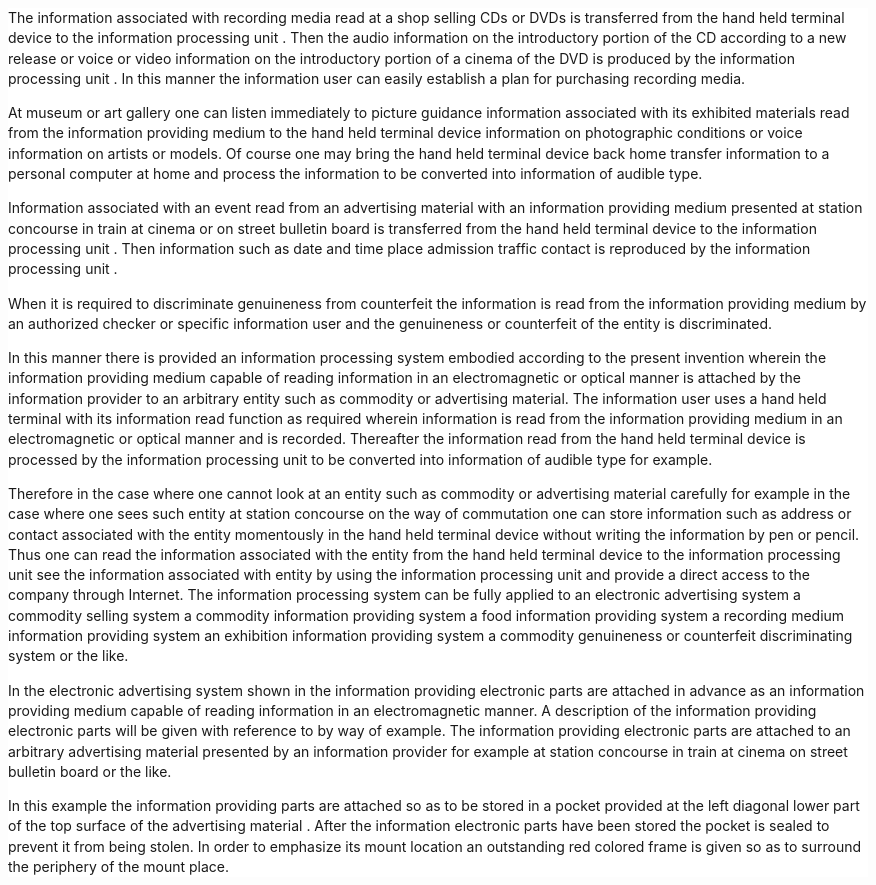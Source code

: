 The information associated with recording media read at a shop selling CDs or DVDs is transferred from the hand held terminal device to the information processing unit . Then the audio information on the introductory portion of the CD according to a new release or voice or video information on the introductory portion of a cinema of the DVD is produced by the information processing unit . In this manner the information user can easily establish a plan for purchasing recording media.

At museum or art gallery one can listen immediately to picture guidance information associated with its exhibited materials read from the information providing medium to the hand held terminal device information on photographic conditions or voice information on artists or models. Of course one may bring the hand held terminal device back home transfer information to a personal computer at home and process the information to be converted into information of audible type.

Information associated with an event read from an advertising material with an information providing medium presented at station concourse in train at cinema or on street bulletin board is transferred from the hand held terminal device to the information processing unit . Then information such as date and time place admission traffic contact is reproduced by the information processing unit .

When it is required to discriminate genuineness from counterfeit the information is read from the information providing medium by an authorized checker or specific information user and the genuineness or counterfeit of the entity is discriminated.

In this manner there is provided an information processing system embodied according to the present invention wherein the information providing medium capable of reading information in an electromagnetic or optical manner is attached by the information provider to an arbitrary entity such as commodity or advertising material. The information user uses a hand held terminal with its information read function as required wherein information is read from the information providing medium in an electromagnetic or optical manner and is recorded. Thereafter the information read from the hand held terminal device is processed by the information processing unit to be converted into information of audible type for example.

Therefore in the case where one cannot look at an entity such as commodity or advertising material carefully for example in the case where one sees such entity at station concourse on the way of commutation one can store information such as address or contact associated with the entity momentously in the hand held terminal device without writing the information by pen or pencil. Thus one can read the information associated with the entity from the hand held terminal device to the information processing unit see the information associated with entity by using the information processing unit and provide a direct access to the company through Internet. The information processing system can be fully applied to an electronic advertising system a commodity selling system a commodity information providing system a food information providing system a recording medium information providing system an exhibition information providing system a commodity genuineness or counterfeit discriminating system or the like.

In the electronic advertising system shown in the information providing electronic parts are attached in advance as an information providing medium capable of reading information in an electromagnetic manner. A description of the information providing electronic parts will be given with reference to by way of example. The information providing electronic parts are attached to an arbitrary advertising material presented by an information provider for example at station concourse in train at cinema on street bulletin board or the like.

In this example the information providing parts are attached so as to be stored in a pocket provided at the left diagonal lower part of the top surface of the advertising material . After the information electronic parts have been stored the pocket is sealed to prevent it from being stolen. In order to emphasize its mount location an outstanding red colored frame is given so as to surround the periphery of the mount place.
